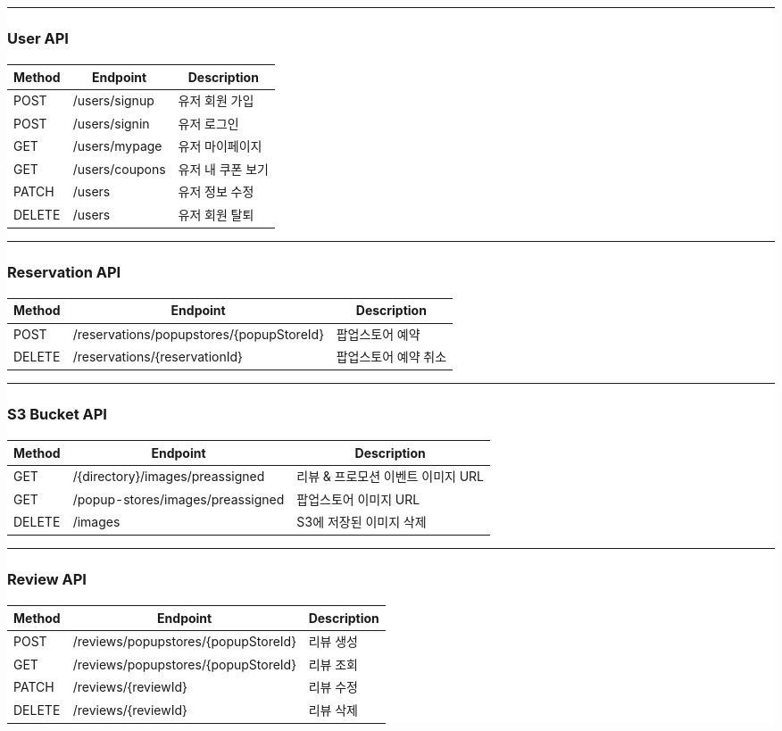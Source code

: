 
---

### User API
| Method | Endpoint                                    | Description |
|--------|--------------------------------------------|-------------|
| POST   | /users/signup                              | 유저 회원 가입    |
| POST   | /users/signin                              | 유저 로그인      |
| GET    | /users/mypage                              | 유저 마이페이지    |
| GET    | /users/coupons                             | 유저 내 쿠폰 보기  |
| PATCH  | /users                                     | 유저 정보 수정    |
| DELETE | /users                                     | 유저 회원 탈퇴    |



---

### Reservation API
| Method | Endpoint                                    | Description                        |
|--------|--------------------------------------------|------------------------------------|
| POST   | /reservations/popupstores/{popupStoreId}   | 팝업스토어 예약                  |
| DELETE | /reservations/{reservationId}              | 팝업스토어 예약 취소              |

---

### S3 Bucket API
| Method | Endpoint                                    | Description                        |
|--------|--------------------------------------------|------------------------------------|
| GET    | /{directory}/images/preassigned            | 리뷰 & 프로모션 이벤트 이미지 URL  |
| GET    | /popup-stores/images/preassigned           | 팝업스토어 이미지 URL             |
| DELETE | /images                                    | S3에 저장된 이미지 삭제           |

---

### Review API
| Method | Endpoint                                    | Description                        |
|--------|--------------------------------------------|------------------------------------|
| POST   | /reviews/popupstores/{popupStoreId}        | 리뷰 생성                         |
| GET    | /reviews/popupstores/{popupStoreId}        | 리뷰 조회                         |
| PATCH  | /reviews/{reviewId}                        | 리뷰 수정                         |
| DELETE | /reviews/{reviewId}                        | 리뷰 삭제                         |
